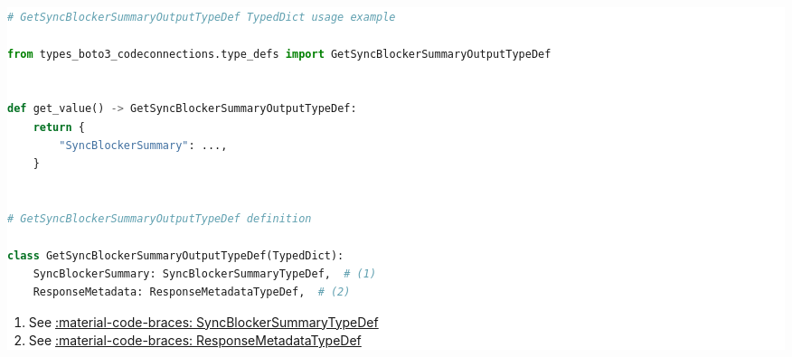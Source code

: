 ```python
# GetSyncBlockerSummaryOutputTypeDef TypedDict usage example

from types_boto3_codeconnections.type_defs import GetSyncBlockerSummaryOutputTypeDef


def get_value() -> GetSyncBlockerSummaryOutputTypeDef:
    return {
        "SyncBlockerSummary": ...,
    }


# GetSyncBlockerSummaryOutputTypeDef definition

class GetSyncBlockerSummaryOutputTypeDef(TypedDict):
    SyncBlockerSummary: SyncBlockerSummaryTypeDef,  # (1)
    ResponseMetadata: ResponseMetadataTypeDef,  # (2)
```

1. See [:material-code-braces: SyncBlockerSummaryTypeDef](./type_defs.md#syncblockersummarytypedef)
2. See [:material-code-braces: ResponseMetadataTypeDef](./type_defs.md#responsemetadatatypedef)

